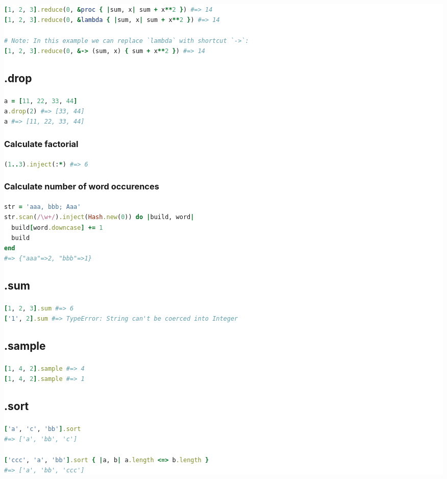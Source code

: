 ```ruby
[1, 2, 3].reduce(0, &proc { |sum, x| sum + x**2 }) #=> 14
[1, 2, 3].reduce(0, &lambda { |sum, x| sum + x**2 }) #=> 14

# Note: In this example we can replace `lambda` with shortcut `->`:
[1, 2, 3].reduce(0, &-> (sum, x) { sum + x**2 }) #=> 14
```

## .drop

```ruby
a = [11, 22, 33, 44]
a.drop(2) #=> [33, 44]
a #=> [11, 22, 33, 44]
```

### Calculate factorial

```ruby
(1..3).inject(:*) #=> 6
```

### Calculate number of word occurences

```ruby
str = 'aaa, bbb; Aaa'
str.scan(/\w+/).inject(Hash.new(0)) do |build, word|
  build[word.downcase] += 1
  build
end
#=> {"aaa"=>2, "bbb"=>1}
```

## .sum

```ruby
[1, 2, 3].sum #=> 6
['1', 2].sum #=> TypeError: String can't be coerced into Integer
```

## .sample

```ruby
[1, 4, 2].sample #=> 4
[1, 4, 2].sample #=> 1
```

## .sort

```ruby
['a', 'c', 'bb'].sort
#=> ['a', 'bb', 'c']

['ccc', 'a', 'bb'].sort { |a, b| a.length <=> b.length }
#=> ['a', 'bb', 'ccc']
```
